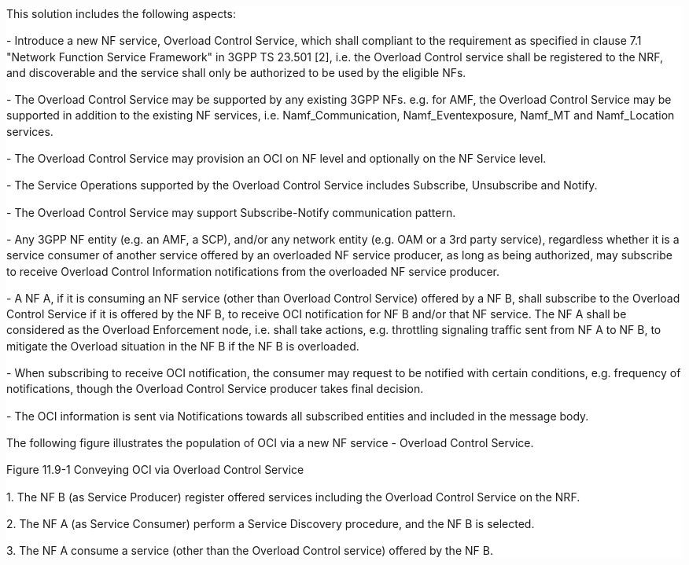 This solution includes the following aspects:

\- Introduce a new NF service, Overload Control Service, which shall
compliant to the requirement as specified in clause 7.1 \"Network
Function Service Framework\" in 3GPP TS 23.501 \[2\], i.e. the Overload
Control service shall be registered to the NRF, and discoverable and the
service shall only be authorized to be used by the eligible NFs.

\- The Overload Control Service may be supported by any existing 3GPP
NFs. e.g. for AMF, the Overload Control Service may be supported in
addition to the existing NF services, i.e. Namf\_Communication,
Namf\_Eventexposure, Namf\_MT and Namf\_Location services.

\- The Overload Control Service may provision an OCI on NF level and
optionally on the NF Service level.

\- The Service Operations supported by the Overload Control Service
includes Subscribe, Unsubscribe and Notify.

\- The Overload Control Service may support Subscribe-Notify
communication pattern.

\- Any 3GPP NF entity (e.g. an AMF, a SCP), and/or any network entity
(e.g. OAM or a 3rd party service), regardless whether it is a service
consumer of another service offered by an overloaded NF service
producer, as long as being authorized, may subscribe to receive Overload
Control Information notifications from the overloaded NF service
producer.

\- A NF A, if it is consuming an NF service (other than Overload Control
Service) offered by a NF B, shall subscribe to the Overload Control
Service if it is offered by the NF B, to receive OCI notification for NF
B and/or that NF service. The NF A shall be considered as the Overload
Enforcement node, i.e. shall take actions, e.g. throttling signaling
traffic sent from NF A to NF B, to mitigate the Overload situation in
the NF B if the NF B is overloaded.

\- When subscribing to receive OCI notification, the consumer may
request to be notified with certain conditions, e.g. frequency of
notifications, though the Overload Control Service producer takes final
decision.

\- The OCI information is sent via Notifications towards all subscribed
entities and included in the message body.

The following figure illustrates the population of OCI via a new NF
service - Overload Control Service.

Figure 11.9-1 Conveying OCI via Overload Control Service

1\. The NF B (as Service Producer) register offered services including
the Overload Control Service on the NRF.

2\. The NF A (as Service Consumer) perform a Service Discovery
procedure, and the NF B is selected.

3\. The NF A consume a service (other than the Overload Control service)
offered by the NF B.
